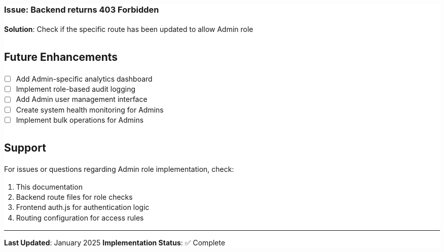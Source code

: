 ### Issue: Backend returns 403 Forbidden
**Solution**: Check if the specific route has been updated to allow Admin role

## Future Enhancements

- [ ] Add Admin-specific analytics dashboard
- [ ] Implement role-based audit logging
- [ ] Add Admin user management interface
- [ ] Create system health monitoring for Admins
- [ ] Implement bulk operations for Admins

## Support

For issues or questions regarding Admin role implementation, check:
1. This documentation
2. Backend route files for role checks
3. Frontend auth.js for authentication logic
4. Routing configuration for access rules

---

**Last Updated**: January 2025
**Implementation Status**: ✅ Complete

